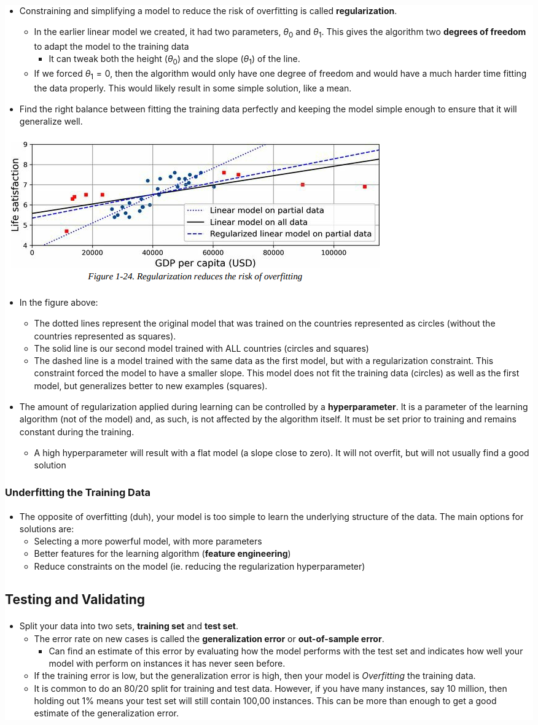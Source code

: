 * Constraining and simplifying a model to reduce the risk of overfitting is called **regularization**. 
  * In the earlier linear model we created, it had two parameters, $\theta_0$ and $\theta_1$. This gives the algorithm two **degrees of freedom** to adapt the model to the training data
    * It can tweak both the height ($\theta_0$) and the slope ($\theta_1$) of the line. 
  * If we forced $\theta_1 = 0$, then the algorithm would only have one degree of freedom and would have a much harder time fitting the data properly. This would likely result in some simple solution, like a mean. 

* Find the right balance between fitting the training data perfectly and keeping the model simple enough to ensure that it will generalize well. 

![Regularization reducing risk of Overfitting](images/1_24.png)

* In the figure above: 
  * The dotted lines represent the original model that was trained on the countries represented as circles (without the countries represented as squares).
  * The solid line is our second model trained with ALL countries (circles and squares)
  * The dashed line is a model trained with the same data as the first model, but with a regularization constraint. This constraint forced the model to have a smaller slope. This model does not fit the training data (circles) as well as the first model, but generalizes better to new examples (squares). 

* The amount of regularization applied during learning can be controlled by a **hyperparameter**. It is a parameter of the learning algorithm (not of the model) and, as such, is not affected by the algorithm itself. It must be set prior to training and remains constant during the training. 
  * A high hyperparameter will result with a flat model (a slope close to zero). It will not overfit, but will not usually find a good solution

### Underfitting the Training Data

* The opposite of overfitting (duh), your model is too simple to learn the underlying structure of the data. The main options for solutions are:
  * Selecting a more powerful model, with more parameters
  * Better features for the learning algorithm (**feature engineering**)
  * Reduce constraints on the model (ie. reducing the regularization hyperparameter)

## Testing and Validating

* Split your data into two sets, **training set** and **test set**.  
  * The error rate on new cases is called the **generalization error** or **out-of-sample error**.
    * Can find an estimate of this error by evaluating how the model performs with the test set and indicates how well your model with perform on instances it has never seen before.
  * If the training error is low, but the generalization error is high, then your model is *Overfitting* the training data. 
  * It is common to do an 80/20 split for training and test data. However, if you have many instances, say 10 million, then holding out 1% means your test set will still contain 100,00 instances. This can be more than enough to get a good estimate of the generalization error.
